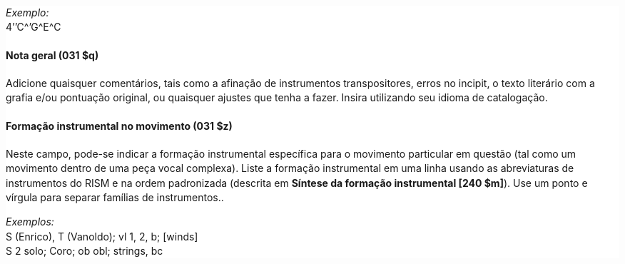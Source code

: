 _Exemplo:_  
4’’C^’G^E^C

####  

#### **Nota geral (031 $q)** 

Adicione quaisquer comentários, tais como a afinação de instrumentos transpositores, erros no incipit, o texto literário com a grafia e/ou pontuação original, ou quaisquer ajustes que tenha a fazer. Insira utilizando seu idioma de catalogação.

 

#### **Formação instrumental no movimento (031 $z)**

Neste campo, pode-se indicar a formação instrumental específica para o movimento particular em questão (tal como um movimento dentro de uma peça vocal complexa). Liste a formação instrumental em uma linha usando as abreviaturas de instrumentos do RISM e na ordem padronizada (descrita em **Síntese da formação instrumental [240 $m]**). Use um ponto e vírgula para separar famílias de instrumentos..

_Exemplos:_   
S (Enrico), T (Vanoldo); vl 1, 2, b; [winds]  
S 2 solo; Coro; ob obl; strings, bc